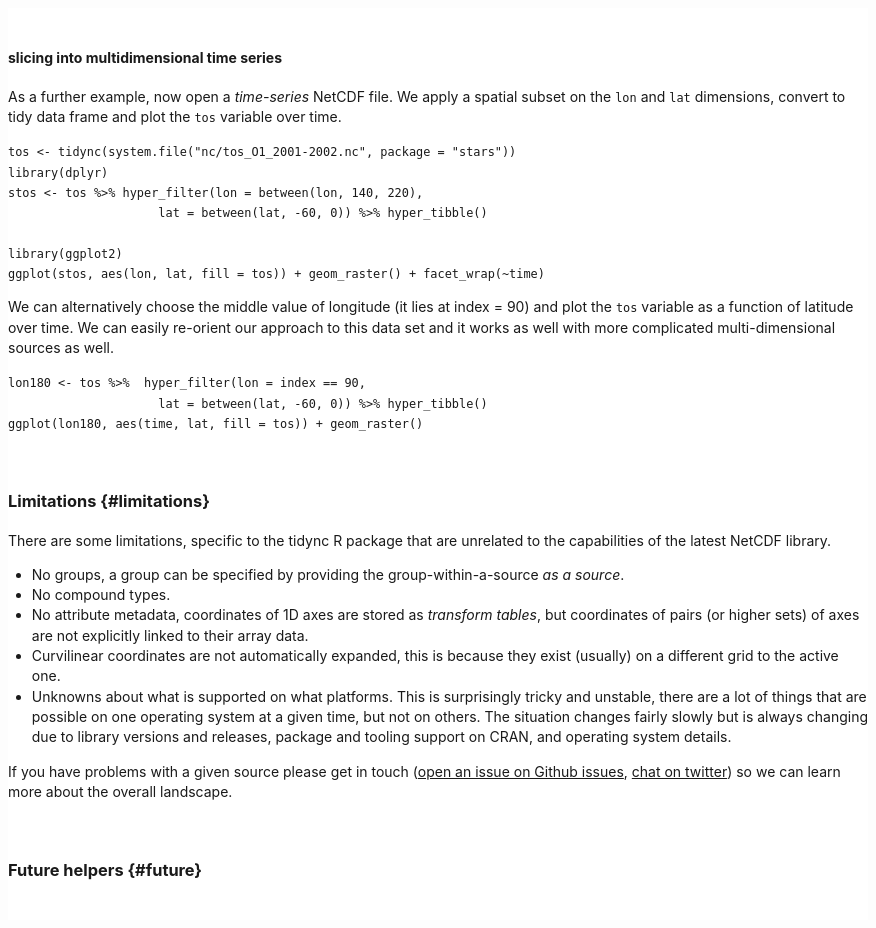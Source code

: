 <br>

#### slicing into multidimensional time series

As a further example, now open a *time-series* NetCDF file. We apply a spatial subset on the `lon` and `lat` dimensions, convert to tidy data frame and plot the `tos` variable over time. 

```{r time-series}
tos <- tidync(system.file("nc/tos_O1_2001-2002.nc", package = "stars"))
library(dplyr)
stos <- tos %>% hyper_filter(lon = between(lon, 140, 220), 
                     lat = between(lat, -60, 0)) %>% hyper_tibble()

library(ggplot2)
ggplot(stos, aes(lon, lat, fill = tos)) + geom_raster() + facet_wrap(~time)
```

We can alternatively choose the middle value of longitude (it lies at index = 90) and plot the `tos` variable as a function of latitude over time. We can easily re-orient our approach to this data set and it works as well with more complicated multi-dimensional sources as well. 


```{r time-lat-series}
lon180 <- tos %>%  hyper_filter(lon = index == 90, 
                     lat = between(lat, -60, 0)) %>% hyper_tibble()
ggplot(lon180, aes(time, lat, fill = tos)) + geom_raster() 

```

<br>

### Limitations {#limitations}

There are some limitations, specific to the tidync R package that are unrelated to the capabilities of the latest NetCDF library. 

* No groups, a group can be specified by providing the group-within-a-source *as a source*. 
* No compound types. 
* No attribute metadata, coordinates of 1D axes are stored as *transform tables*, but coordinates of pairs (or higher sets) of axes are not explicitly linked to their array data.  
* Curvilinear coordinates are not automatically expanded, this is because they exist (usually) on a different grid to the active one. 
* Unknowns about what is supported on what platforms. This is surprisingly tricky and unstable, there are a lot of things that are possible on one operating system at a given time, but not on others. The situation changes fairly slowly but is always changing due to library versions and releases, package and tooling support on CRAN, and operating system details. 

If you have problems with a given source please get in touch ([open an issue on Github issues](https://github.com/ropensci/tidync/), [chat on twitter](https://twitter.com/mdsumner/)) so we can learn more about the overall landscape. 

<br>

### Future helpers  {#future}

<br>
